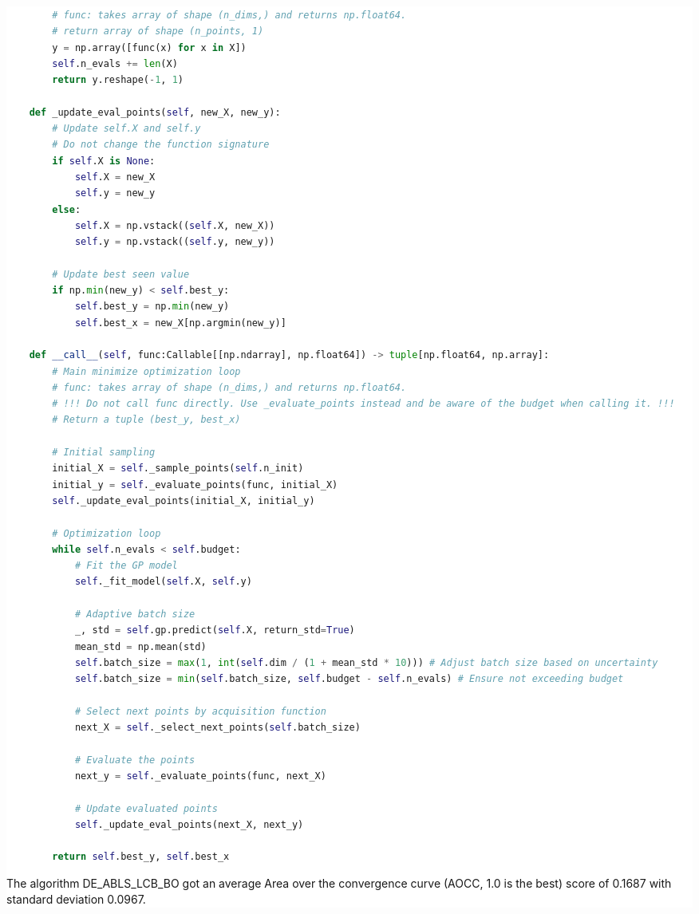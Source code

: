 ```python
        # func: takes array of shape (n_dims,) and returns np.float64.
        # return array of shape (n_points, 1)
        y = np.array([func(x) for x in X])
        self.n_evals += len(X)
        return y.reshape(-1, 1)

    def _update_eval_points(self, new_X, new_y):
        # Update self.X and self.y
        # Do not change the function signature
        if self.X is None:
            self.X = new_X
            self.y = new_y
        else:
            self.X = np.vstack((self.X, new_X))
            self.y = np.vstack((self.y, new_y))

        # Update best seen value
        if np.min(new_y) < self.best_y:
            self.best_y = np.min(new_y)
            self.best_x = new_X[np.argmin(new_y)]

    def __call__(self, func:Callable[[np.ndarray], np.float64]) -> tuple[np.float64, np.array]:
        # Main minimize optimization loop
        # func: takes array of shape (n_dims,) and returns np.float64.
        # !!! Do not call func directly. Use _evaluate_points instead and be aware of the budget when calling it. !!!
        # Return a tuple (best_y, best_x)

        # Initial sampling
        initial_X = self._sample_points(self.n_init)
        initial_y = self._evaluate_points(func, initial_X)
        self._update_eval_points(initial_X, initial_y)

        # Optimization loop
        while self.n_evals < self.budget:
            # Fit the GP model
            self._fit_model(self.X, self.y)

            # Adaptive batch size
            _, std = self.gp.predict(self.X, return_std=True)
            mean_std = np.mean(std)
            self.batch_size = max(1, int(self.dim / (1 + mean_std * 10))) # Adjust batch size based on uncertainty
            self.batch_size = min(self.batch_size, self.budget - self.n_evals) # Ensure not exceeding budget

            # Select next points by acquisition function
            next_X = self._select_next_points(self.batch_size)

            # Evaluate the points
            next_y = self._evaluate_points(func, next_X)

            # Update evaluated points
            self._update_eval_points(next_X, next_y)

        return self.best_y, self.best_x

```
The algorithm DE_ABLS_LCB_BO got an average Area over the convergence curve (AOCC, 1.0 is the best) score of 0.1687 with standard deviation 0.0967.
